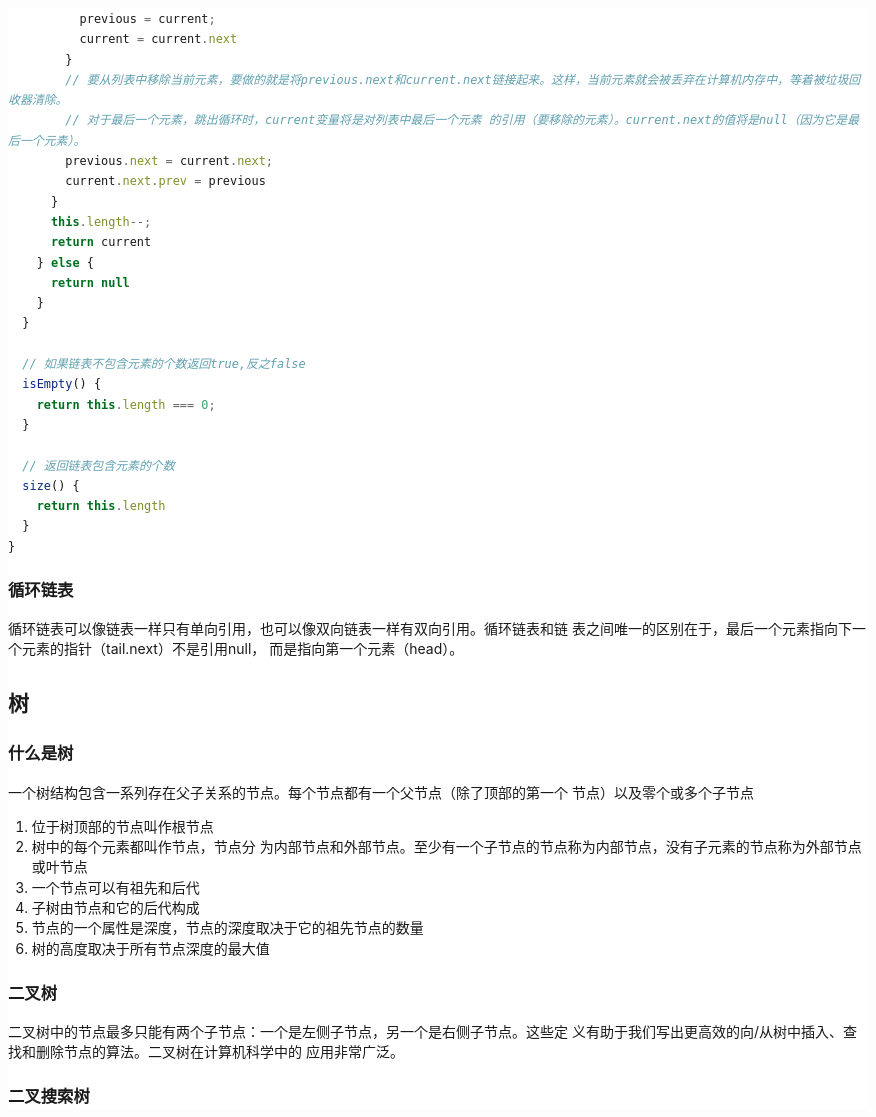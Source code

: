 ```javascript
          previous = current;
          current = current.next
        }
        // 要从列表中移除当前元素，要做的就是将previous.next和current.next链接起来。这样，当前元素就会被丢弃在计算机内存中，等着被垃圾回收器清除。
        // 对于最后一个元素，跳出循环时，current变量将是对列表中最后一个元素 的引用（要移除的元素）。current.next的值将是null（因为它是最后一个元素）。
        previous.next = current.next;
        current.next.prev = previous
      }
      this.length--;
      return current
    } else {
      return null
    }
  }

  // 如果链表不包含元素的个数返回true,反之false
  isEmpty() {
    return this.length === 0;
  }

  // 返回链表包含元素的个数
  size() {
    return this.length
  }
}
```

### 循环链表

循环链表可以像链表一样只有单向引用，也可以像双向链表一样有双向引用。循环链表和链 表之间唯一的区别在于，最后一个元素指向下一个元素的指针（tail.next）不是引用null， 而是指向第一个元素（head）。

## 树

### 什么是树

一个树结构包含一系列存在父子关系的节点。每个节点都有一个父节点（除了顶部的第一个 节点）以及零个或多个子节点

1. 位于树顶部的节点叫作根节点
2. 树中的每个元素都叫作节点，节点分 为内部节点和外部节点。至少有一个子节点的节点称为内部节点，没有子元素的节点称为外部节点或叶节点
3. 一个节点可以有祖先和后代
4. 子树由节点和它的后代构成
5. 节点的一个属性是深度，节点的深度取决于它的祖先节点的数量
6. 树的高度取决于所有节点深度的最大值

### 二叉树

二叉树中的节点最多只能有两个子节点：一个是左侧子节点，另一个是右侧子节点。这些定 义有助于我们写出更高效的向/从树中插入、查找和删除节点的算法。二叉树在计算机科学中的 应用非常广泛。

### 二叉搜索树 
